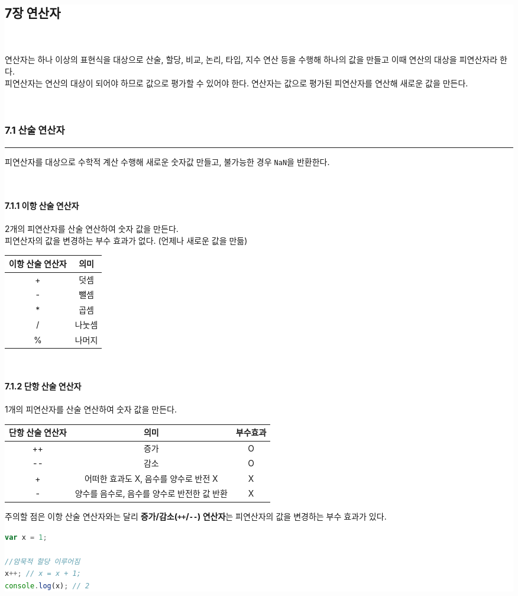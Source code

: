 ## 7장 연산자

<br>

연산자는 하나 이상의 표현식을 대상으로 산술, 할당, 비교, 논리, 타입, 지수 연산 등을 수행해 하나의 값을 만들고 이때 연산의 대상을 피연산자라 한다.<br>
피연산자는 연산의 대상이 되어야 하므로 값으로 평가할 수 있어야 한다. 연산자는 값으로 평가된 피연산자를 연산해 새로운 값을 만든다.

<br>

### 7.1 산술 연산자

---

피연산자를 대상으로 수학적 계산 수행해 새로운 숫자값 만들고, 불가능한 경우 `NaN`을 반환한다.

<br>

#### 7.1.1 이항 산술 연산자

2개의 피연산자를 산술 연산하여 숫자 값을 만든다.<br>
피연산자의 값을 변경하는 부수 효과가 없다. (언제나 새로운 값을 만듦)

| 이항 산술 연산자 |  의미  |
| :--------------: | :----: |
|        +         |  덧셈  |
|        -         |  뺄셈  |
|        \*        |  곱셈  |
|        /         | 나눗셈 |
|        %         | 나머지 |

<br>

#### 7.1.2 단항 산술 연산자

1개의 피연산자를 산술 연산하여 숫자 값을 만든다.

| 단항 산술 연산자 |                    의미                     | 부수효과 |
| :--------------: | :-----------------------------------------: | :------: |
|        ++        |                    증가                     |    O     |
|        --        |                    감소                     |    O     |
|        +         |    어떠한 효과도 X, 음수를 양수로 반전 X    |    X     |
|        -         | 양수를 음수로, 음수를 양수로 반전한 값 반환 |    X     |

주의할 점은 이항 산술 연산자와는 달리 **증가/감소(`++`/`--`) 연산자**는 피연산자의 값을 변경하는 부수 효과가 있다.

```js
var x = 1;

//암묵적 할당 이루어짐
x++; // x = x + 1;
console.log(x); // 2
```
